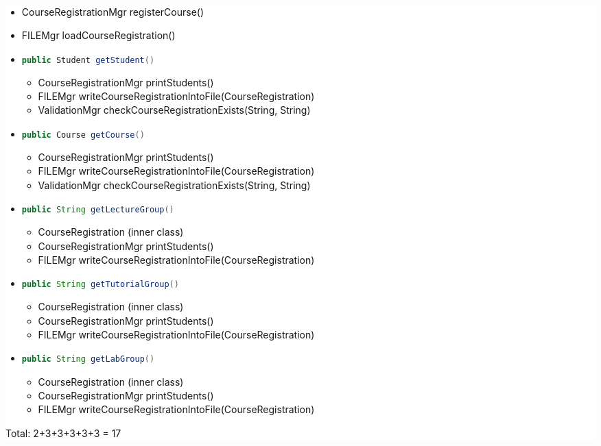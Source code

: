   - CourseRegistrationMgr
    registerCourse()
  - FILEMgr
    loadCourseRegistration()

- ```java
  public Student getStudent()
  ```

  - CourseRegistrationMgr
    printStudents()
  - FILEMgr
    writeCourseRegistrationIntoFile(CourseRegistration)
  - ValidationMgr
    checkCourseRegistrationExists(String, String)

- ```java
  public Course getCourse()
  ```

  - CourseRegistrationMgr
    printStudents()
  - FILEMgr
    writeCourseRegistrationIntoFile(CourseRegistration)
  - ValidationMgr
    checkCourseRegistrationExists(String, String)

- ```java
  public String getLectureGroup()
  ```

  - CourseRegistration (inner class)
  - CourseRegistrationMgr
    printStudents()
  - FILEMgr
    writeCourseRegistrationIntoFile(CourseRegistration)

- ```java
  public String getTutorialGroup()
  ```

  - CourseRegistration (inner class)
  - CourseRegistrationMgr
    printStudents()
  - FILEMgr
    writeCourseRegistrationIntoFile(CourseRegistration)

- ```java
  public String getLabGroup()
  ```

  - CourseRegistration (inner class)
  - CourseRegistrationMgr
    printStudents()
  - FILEMgr
    writeCourseRegistrationIntoFile(CourseRegistration)

Total: 2+3+3+3+3+3 = 17

